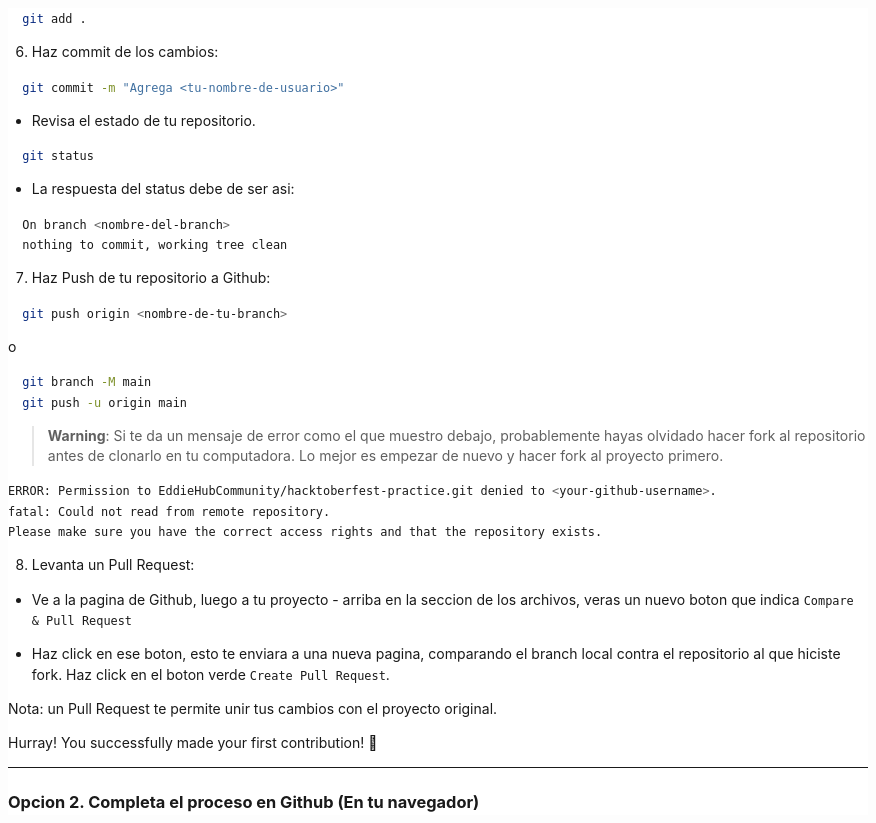 ```bash
  git add .
```

6. Haz commit de los cambios:

```bash
  git commit -m "Agrega <tu-nombre-de-usuario>"
```

- Revisa el estado de tu repositorio.

```bash
  git status
```

- La respuesta del status debe de ser asi:

```bash
  On branch <nombre-del-branch>
  nothing to commit, working tree clean
```

7. Haz Push de tu repositorio a Github:

```bash
  git push origin <nombre-de-tu-branch>
```

o

```bash
  git branch -M main
  git push -u origin main
```

> **Warning**: Si te da un mensaje de error como el que muestro debajo, probablemente hayas olvidado hacer fork al repositorio antes de clonarlo en tu computadora. Lo mejor es empezar de nuevo y hacer fork al proyecto primero.

```bash
ERROR: Permission to EddieHubCommunity/hacktoberfest-practice.git denied to <your-github-username>.
fatal: Could not read from remote repository.
Please make sure you have the correct access rights and that the repository exists.
```

8. Levanta un Pull Request:

- Ve a la pagina de Github, luego a tu proyecto - arriba en la seccion de los archivos, veras un nuevo boton que indica `Compare & Pull Request`

- Haz click en ese boton, esto te enviara a una nueva pagina, comparando el branch local contra el repositorio al que hiciste fork. Haz click en el boton verde `Create Pull Request`.

Nota: un Pull Request te permite unir tus cambios con el proyecto original.

Hurray! You successfully made your first contribution! 🎉

---

### Opcion 2. Completa el proceso en Github (En tu navegador)
